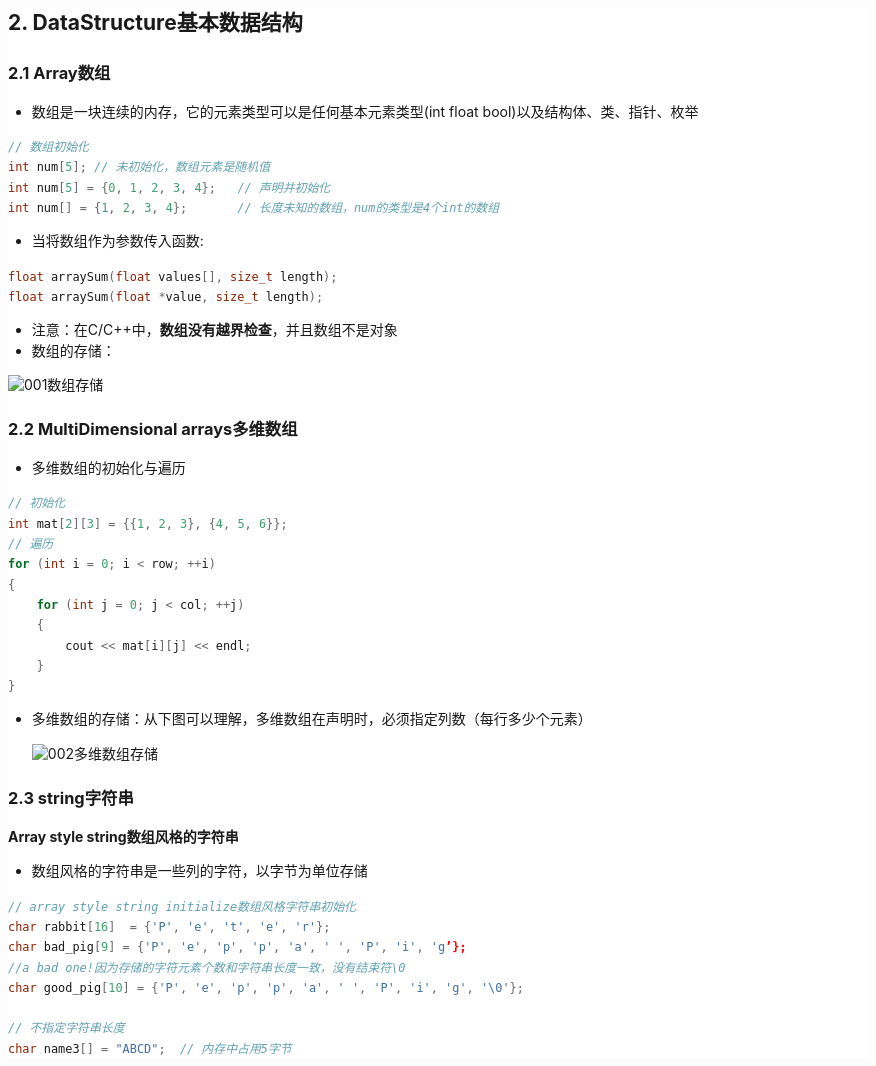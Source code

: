 ## 2. DataStructure基本数据结构

### 2.1 Array数组

- 数组是一块连续的内存，它的元素类型可以是任何基本元素类型(int float bool)以及结构体、类、指针、枚举

```cpp
// 数组初始化
int num[5];	// 未初始化，数组元素是随机值
int num[5] = {0, 1, 2, 3, 4};	// 声明并初始化
int num[] = {1, 2, 3, 4};		// 长度未知的数组，num的类型是4个int的数组
```

- 当将数组作为参数传入函数:

```cpp
float arraySum(float values[], size_t length);
float arraySum(float *value, size_t length);
```

- 注意：在C/C++中，**数组没有越界检查**，并且数组不是对象
- 数组的存储：

![001数组存储](D:\zhangjy\coding\note\C++基础图片\001数组存储.jpg)

### 2.2 MultiDimensional arrays多维数组

- 多维数组的初始化与遍历

```cpp
// 初始化
int mat[2][3] = {{1, 2, 3}, {4, 5, 6}};
// 遍历
for (int i = 0; i < row; ++i)
{
    for (int j = 0; j < col; ++j)
    {
        cout << mat[i][j] << endl;
    }
}
```

- 多维数组的存储：从下图可以理解，多维数组在声明时，必须指定列数（每行多少个元素）

  ![002多维数组存储](D:\zhangjy\coding\note\C++基础图片\002多维数组存储.jpg)

### 2.3 string字符串

**Array style string数组风格的字符串**

- 数组风格的字符串是一些列的字符，以字节为单位存储

```cpp
// array style string initialize数组风格字符串初始化
char rabbit[16]  = {'P', 'e', 't', 'e', 'r'};
char bad_pig[9] = {'P', 'e', 'p', 'p', 'a', ' ', 'P', 'i', 'g’}; 
//a bad one!因为存储的字符元素个数和字符串长度一致，没有结束符\0
char good_pig[10] = {'P', 'e', 'p', 'p', 'a', ' ', 'P', 'i', 'g', '\0'};

// 不指定字符串长度
char name3[] = "ABCD";	// 内存中占用5字节
```

